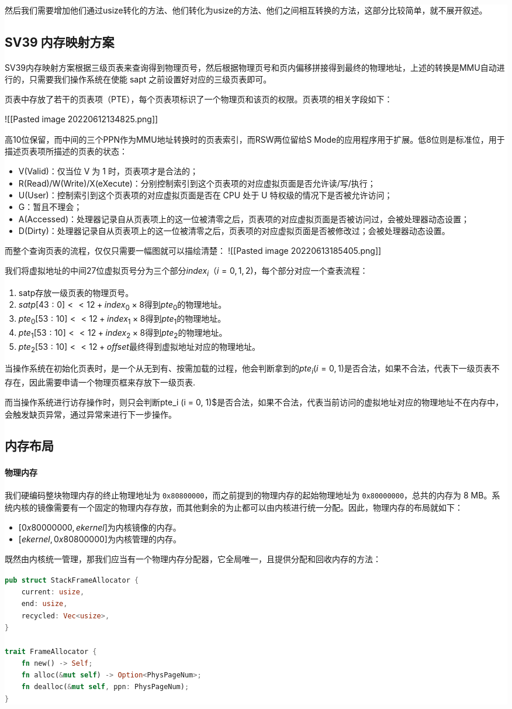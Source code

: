 然后我们需要增加他们通过usize转化的方法、他们转化为usize的方法、他们之间相互转换的方法，这部分比较简单，就不展开叙述。

## SV39 内存映射方案
SV39内存映射方案根据三级页表来查询得到物理页号，然后根据物理页号和页内偏移拼接得到最终的物理地址，上述的转换是MMU自动进行的，只需要我们操作系统在使能 sapt 之前设置好对应的三级页表即可。

页表中存放了若干的页表项（PTE），每个页表项标识了一个物理页和该页的权限。页表项的相关字段如下：

![[Pasted image 20220612134825.png]]

高10位保留，而中间的三个PPN作为MMU地址转换时的页表索引，而RSW两位留给S Mode的应用程序用于扩展。低8位则是标准位，用于描述页表项所描述的页表的状态：
-   V(Valid)：仅当位 V 为 1 时，页表项才是合法的；
-   R(Read)/W(Write)/X(eXecute)：分别控制索引到这个页表项的对应虚拟页面是否允许读/写/执行；
-   U(User)：控制索引到这个页表项的对应虚拟页面是否在 CPU 处于 U 特权级的情况下是否被允许访问；
-   G：暂且不理会；
-   A(Accessed)：处理器记录自从页表项上的这一位被清零之后，页表项的对应虚拟页面是否被访问过，会被处理器动态设置；
-   D(Dirty)：处理器记录自从页表项上的这一位被清零之后，页表项的对应虚拟页面是否被修改过；会被处理器动态设置。

而整个查询页表的流程，仅仅只需要一幅图就可以描绘清楚：
![[Pasted image 20220613185405.png]]

我们将虚拟地址的中间27位虚拟页号分为三个部分$index_i（i = 0, 1, 2)$，每个部分对应一个查表流程：
1. satp存放一级页表的物理页号。
2. $satp[43:0] << 12 + index_0 \times 8$得到$pte_0$的物理地址。
3. $pte_0[53:10] << 12 + index_1 \times 8$得到$pte_1$的物理地址。
4. $pte_1[53:10] << 12 + index_2 \times 8$得到$pte_2$的物理地址。
5. $pte_2[53:10] << 12 + offset$最终得到虚拟地址对应的物理地址。

当操作系统在初始化页表时，是一个从无到有、按需加载的过程，他会判断拿到的$pte_i (i = 0, 1)$是否合法，如果不合法，代表下一级页表不存在，因此需要申请一个物理页框来存放下一级页表.

而当操作系统进行访存操作时，则只会判断pte_i (i = 0, 1)$是否合法，如果不合法，代表当前访问的虚拟地址对应的物理地址不在内存中，会触发缺页异常，通过异常来进行下一步操作。

## 内存布局

#### 物理内存
我们硬编码整块物理内存的终止物理地址为 `0x80800000`，而之前提到的物理内存的起始物理地址为 `0x80000000`，总共的内存为 8 MB。系统内核的镜像需要有一个固定的物理内存存放，而其他剩余的为止都可以由内核进行统一分配。因此，物理内存的布局就如下：
- $[0x80000000, ekernel]$为内核镜像的内存。
- $[ekernel, 0x80800000]$为内核管理的内存。

既然由内核统一管理，那我们应当有一个物理内存分配器，它全局唯一，且提供分配和回收内存的方法：
```rust
pub struct StackFrameAllocator {
    current: usize,
    end: usize,
    recycled: Vec<usize>,
}

trait FrameAllocator {
    fn new() -> Self;
    fn alloc(&mut self) -> Option<PhysPageNum>;
    fn dealloc(&mut self, ppn: PhysPageNum);
}
```
